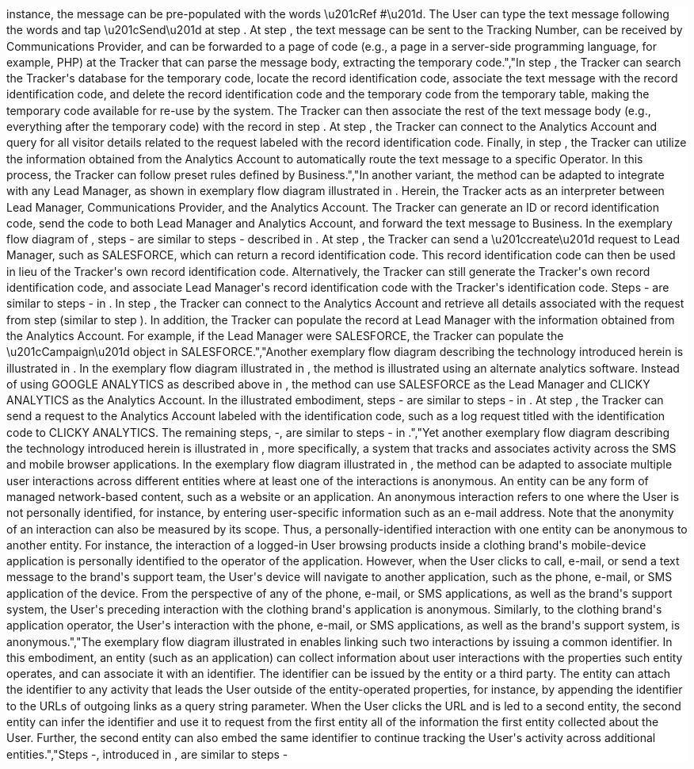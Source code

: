 instance, the message can be pre-populated with the words \u201cRef #\u201d. The User can type the text message following the words and tap \u201cSend\u201d at step . At step , the text message can be sent to the Tracking Number, can be received by Communications Provider, and can be forwarded to a page of code (e.g., a page in a server-side programming language, for example, PHP) at the Tracker that can parse the message body, extracting the temporary code.","In step , the Tracker can search the Tracker's database for the temporary code, locate the record identification code, associate the text message with the record identification code, and delete the record identification code and the temporary code from the temporary table, making the temporary code available for re-use by the system. The Tracker can then associate the rest of the text message body (e.g., everything after the temporary code) with the record in step . At step , the Tracker can connect to the Analytics Account and query for all visitor details related to the request labeled with the record identification code. Finally, in step , the Tracker can utilize the information obtained from the Analytics Account to automatically route the text message to a specific Operator. In this process, the Tracker can follow preset rules defined by Business.","In another variant, the method can be adapted to integrate with any Lead Manager, as shown in exemplary flow diagram illustrated in . Herein, the Tracker acts as an interpreter between Lead Manager, Communications Provider, and the Analytics Account. The Tracker can generate an ID or record identification code, send the code to both Lead Manager and Analytics Account, and forward the text message to Business. In the exemplary flow diagram of , steps - are similar to steps - described in . At step , the Tracker can send a \u201ccreate\u201d request to Lead Manager, such as SALESFORCE, which can return a record identification code. This record identification code can then be used in lieu of the Tracker's own record identification code. Alternatively, the Tracker can still generate the Tracker's own record identification code, and associate Lead Manager's record identification code with the Tracker's identification code. Steps - are similar to steps - in . In step , the Tracker can connect to the Analytics Account and retrieve all details associated with the request from step  (similar to step ). In addition, the Tracker can populate the record at Lead Manager with the information obtained from the Analytics Account. For example, if the Lead Manager were SALESFORCE, the Tracker can populate the \u201cCampaign\u201d object in SALESFORCE.","Another exemplary flow diagram describing the technology introduced herein is illustrated in . In the exemplary flow diagram illustrated in , the method is illustrated using an alternate analytics software. Instead of using GOOGLE ANALYTICS as described above in , the method can use SALESFORCE as the Lead Manager and CLICKY ANALYTICS as the Analytics Account. In the illustrated embodiment, steps - are similar to steps - in . At step , the Tracker can send a request to the Analytics Account labeled with the identification code, such as a log request titled with the identification code to CLICKY ANALYTICS. The remaining steps, -, are similar to steps - in .","Yet another exemplary flow diagram describing the technology introduced herein is illustrated in , more specifically, a system that tracks and associates activity across the SMS and mobile browser applications. In the exemplary flow diagram illustrated in , the method can be adapted to associate multiple user interactions across different entities where at least one of the interactions is anonymous. An entity can be any form of managed network-based content, such as a website or an application. An anonymous interaction refers to one where the User is not personally identified, for instance, by entering user-specific information such as an e-mail address. Note that the anonymity of an interaction can also be measured by its scope. Thus, a personally-identified interaction with one entity can be anonymous to another entity. For instance, the interaction of a logged-in User browsing products inside a clothing brand's mobile-device application is personally identified to the operator of the application. However, when the User clicks to call, e-mail, or send a text message to the brand's support team, the User's device will navigate to another application, such as the phone, e-mail, or SMS application of the device. From the perspective of any of the phone, e-mail, or SMS applications, as well as the brand's support system, the User's preceding interaction with the clothing brand's application is anonymous. Similarly, to the clothing brand's application operator, the User's interaction with the phone, e-mail, or SMS applications, as well as the brand's support system, is anonymous.","The exemplary flow diagram illustrated in  enables linking such two interactions by issuing a common identifier. In this embodiment, an entity (such as an application) can collect information about user interactions with the properties such entity operates, and can associate it with an identifier. The identifier can be issued by the entity or a third party. The entity can attach the identifier to any activity that leads the User outside of the entity-operated properties, for instance, by appending the identifier to the URLs of outgoing links as a query string parameter. When the User clicks the URL and is led to a second entity, the second entity can infer the identifier and use it to request from the first entity all of the information the first entity collected about the User. Further, the second entity can also embed the same identifier to continue tracking the User's activity across additional entities.","Steps -, introduced in , are similar to steps -